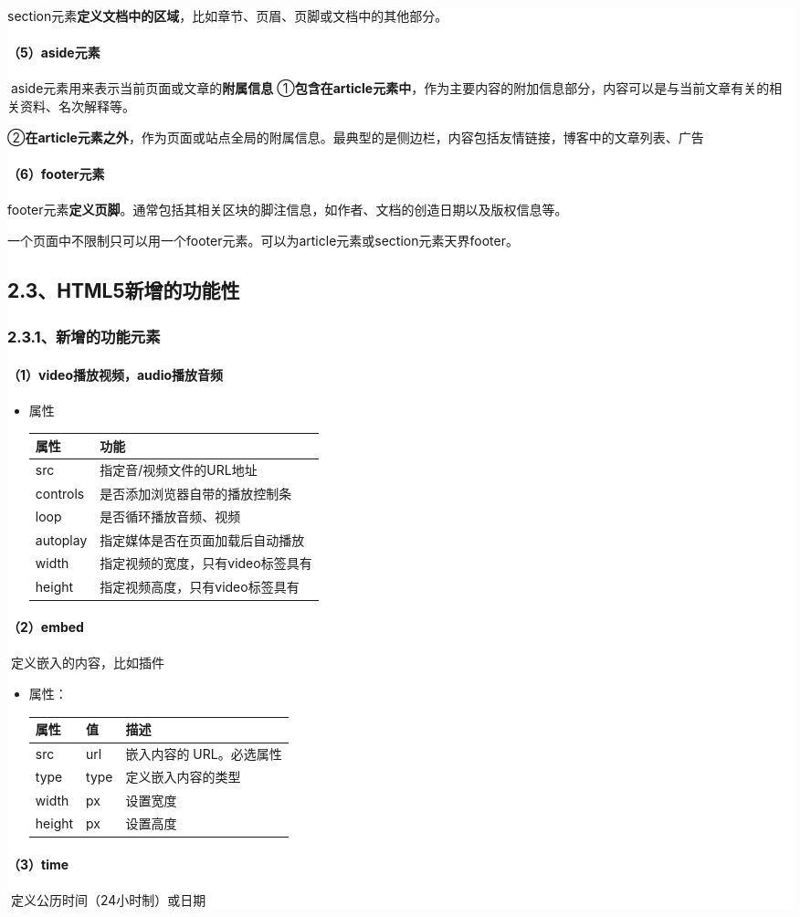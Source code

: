 ​	section元素**定义文档中的区域**，比如章节、页眉、页脚或文档中的其他部分。

#### （5）aside元素
​	aside元素用来表示当前页面或文章的**附属信息**
​	①**包含在article元素中**，作为主要内容的附加信息部分，内容可以是与当前文章有关的相关资料、名次解释等。

​	②**在article元素之外**，作为页面或站点全局的附属信息。最典型的是侧边栏，内容包括友情链接，博客中的文章列表、广告

#### （6）footer元素

​	footer元素**定义页脚**。通常包括其相关区块的脚注信息，如作者、文档的创造日期以及版权信息等。

​	一个页面中不限制只可以用一个footer元素。可以为article元素或section元素天界footer。

## 2.3、HTML5新增的功能性

### 2.3.1、新增的功能元素

#### （1）video播放视频，audio播放音频

- 属性

  | 属性     | 功能                              |
  | -------- | --------------------------------- |
  | src      | 指定音/视频文件的URL地址          |
  | controls | 是否添加浏览器自带的播放控制条    |
  | loop     | 是否循环播放音频、视频            |
  | autoplay | 指定媒体是否在页面加载后自动播放  |
  | width    | 指定视频的宽度，只有video标签具有 |
  | height   | 指定视频高度，只有video标签具有   |

#### （2）embed

​	定义嵌入的内容，比如插件

 - 属性：

   | 属性   | 值   | 描述                     |
   | ------ | ---- | ------------------------ |
   | src    | url  | 嵌入内容的 URL。必选属性 |
   | type   | type | 定义嵌入内容的类型       |
   | width  | px   | 设置宽度                 |
   | height | px   | 设置高度                 |

#### （3）time

   ​	定义公历时间（24小时制）或日期
